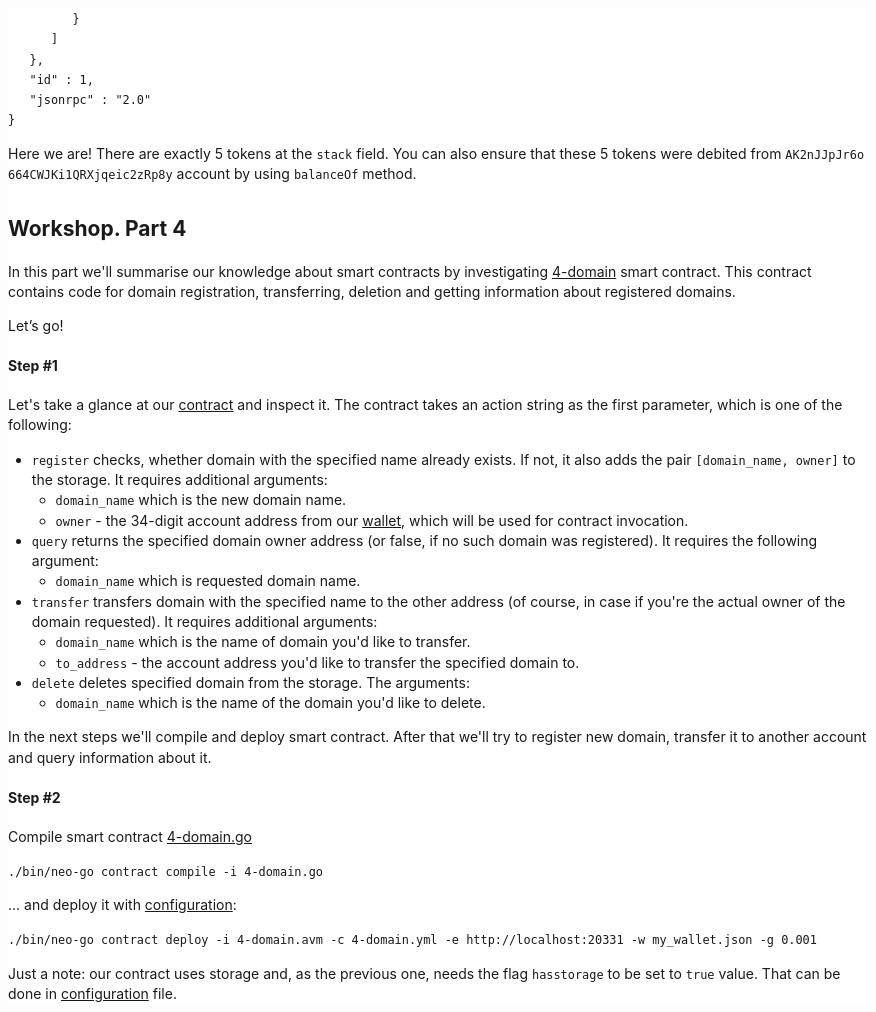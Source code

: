```
         }
      ]
   },
   "id" : 1,
   "jsonrpc" : "2.0"
}
```
Here we are! There are exactly 5 tokens at the `stack` field. You can also ensure that these 5 tokens were debited from `AK2nJJpJr6o664CWJKi1QRXjqeic2zRp8y` account by using `balanceOf` method.

## Workshop. Part 4
In this part we'll summarise our knowledge about smart contracts by investigating [4-domain](https://github.com/nspcc-dev/neo-go-sc-wrkshp/blob/master/4-domain.go) smart contract. This contract 
contains code for domain registration, transferring, deletion and getting information about registered domains.

Let’s go!

#### Step #1
Let's take a glance at our [contract](https://github.com/nspcc-dev/neo-go-sc-wrkshp/blob/master/4-domain.go) and inspect it. The contract takes an action string as the first parameter, which is one of the following:
- `register` checks, whether domain with the specified name already exists. If not, it also adds the pair `[domain_name, owner]` to the storage. It requires additional arguments:
   - `domain_name` which is the new domain name.
   - `owner` - the 34-digit account address from our [wallet](https://github.com/nspcc-dev/neo-go-sc-wrkshp/blob/master/my_wallet.json), which will be used for contract invocation.
- `query` returns the specified domain owner address (or false, if no such domain was registered). It requires the following argument:
   - `domain_name` which is requested domain name.
- `transfer` transfers domain with the specified name to the other address (of course, in case if you're the actual owner of the domain requested). It requires additional arguments:
   - `domain_name` which is the name of domain you'd like to transfer.
   - `to_address` - the account address you'd like to transfer the specified domain to.
- `delete` deletes specified domain from the storage. The arguments:
   - `domain_name` which is the name of the domain you'd like to delete.
 
 In the next steps we'll compile and deploy smart contract. 
 After that we'll try to register new domain, transfer it to another account and query information about it.

#### Step #2

Compile smart contract [4-domain.go](https://github.com/nspcc-dev/neo-go-sc-wrkshp/blob/master/4-domain.go)
```
./bin/neo-go contract compile -i 4-domain.go
```

... and deploy it with [configuration](https://github.com/nspcc-dev/neo-go-sc-wrkshp/blob/master/4-domain.yml):
```
./bin/neo-go contract deploy -i 4-domain.avm -c 4-domain.yml -e http://localhost:20331 -w my_wallet.json -g 0.001
```
Just a note: our contract uses storage and, as the previous one, needs the flag `hasstorage` to be set to `true` value.
That can be done in [configuration](https://github.com/nspcc-dev/neo-go-sc-wrkshp/blob/master/4-domain.yml) file.

